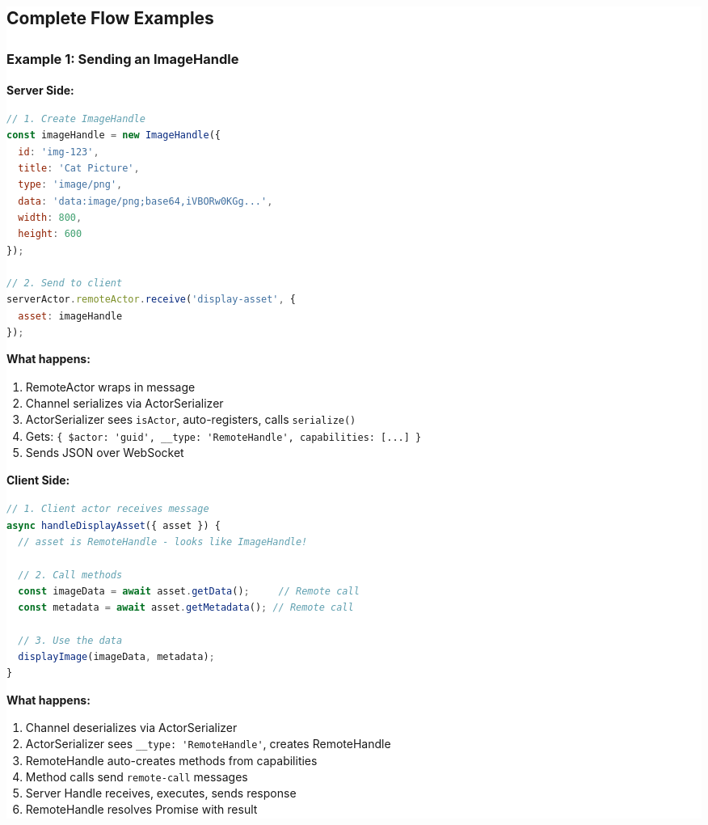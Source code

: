 
## Complete Flow Examples

### Example 1: Sending an ImageHandle

**Server Side:**
```javascript
// 1. Create ImageHandle
const imageHandle = new ImageHandle({
  id: 'img-123',
  title: 'Cat Picture',
  type: 'image/png',
  data: 'data:image/png;base64,iVBORw0KGg...',
  width: 800,
  height: 600
});

// 2. Send to client
serverActor.remoteActor.receive('display-asset', {
  asset: imageHandle
});
```

**What happens:**
1. RemoteActor wraps in message
2. Channel serializes via ActorSerializer
3. ActorSerializer sees `isActor`, auto-registers, calls `serialize()`
4. Gets: `{ $actor: 'guid', __type: 'RemoteHandle', capabilities: [...] }`
5. Sends JSON over WebSocket

**Client Side:**
```javascript
// 1. Client actor receives message
async handleDisplayAsset({ asset }) {
  // asset is RemoteHandle - looks like ImageHandle!

  // 2. Call methods
  const imageData = await asset.getData();     // Remote call
  const metadata = await asset.getMetadata(); // Remote call

  // 3. Use the data
  displayImage(imageData, metadata);
}
```

**What happens:**
1. Channel deserializes via ActorSerializer
2. ActorSerializer sees `__type: 'RemoteHandle'`, creates RemoteHandle
3. RemoteHandle auto-creates methods from capabilities
4. Method calls send `remote-call` messages
5. Server Handle receives, executes, sends response
6. RemoteHandle resolves Promise with result
